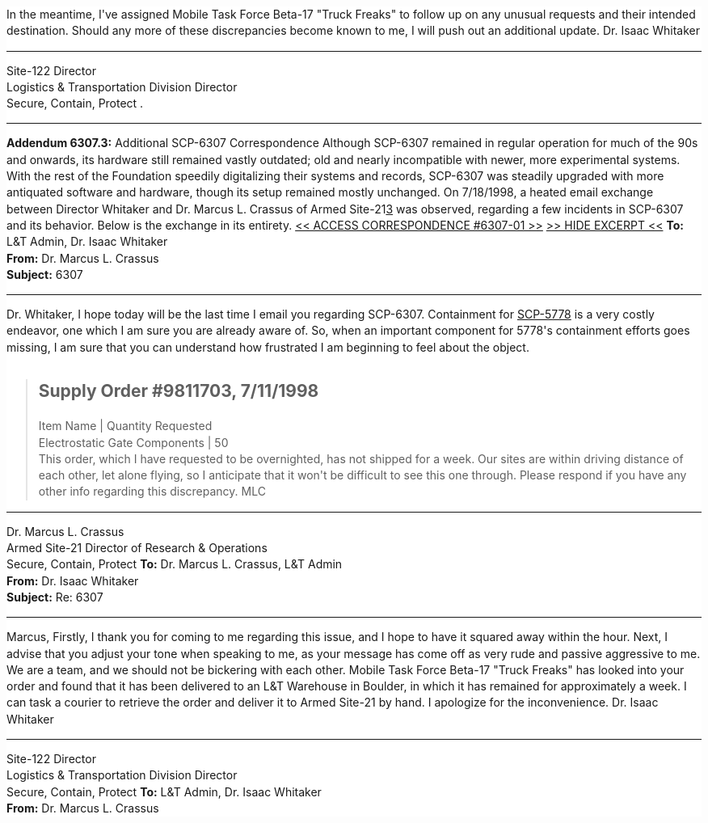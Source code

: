In the meantime, I've assigned Mobile Task Force Beta-17 "Truck Freaks" to follow up on any unusual requests and their intended destination. Should any more of these discrepancies become known to me, I will push out an additional update.
Dr. Isaac Whitaker
* * *
Site-122 Director  
Logistics & Transportation Division Director  
Secure, Contain, Protect
.
* * *
**Addendum 6307.3:**
Additional SCP-6307 Correspondence
Although SCP-6307 remained in regular operation for much of the 90s and onwards, its hardware still remained vastly outdated; old and nearly incompatible with newer, more experimental systems. With the rest of the Foundation speedily digitalizing their systems and records, SCP-6307 was steadily upgraded with more antiquated software and hardware, though its setup remained mostly unchanged.
On 7/18/1998, a heated email exchange between Director Whitaker and Dr. Marcus L. Crassus of Armed Site-21[3](javascript:;) was observed, regarding a few incidents in SCP-6307 and its behavior.
Below is the exchange in its entirety.
[<< ACCESS CORRESPONDENCE #6307-01 >>](javascript:;)
[>> HIDE EXCERPT <<](javascript:;)
**To:** L&T Admin, Dr. Isaac Whitaker  
**From:** Dr. Marcus L. Crassus  
**Subject:** 6307
* * *
Dr. Whitaker,
I hope today will be the last time I email you regarding SCP-6307.
Containment for [SCP-5778](https://scp-wiki.wikidot.com/scp-5778) is a very costly endeavor, one which I am sure you are already aware of. So, when an important component for 5778's containment efforts goes missing, I am sure that you can understand how frustrated I am beginning to feel about the object.
> Supply Order #9811703, 7/11/1998  
> ---  
> Item Name | Quantity Requested  
> Electrostatic Gate Components | 50  
This order, which I have requested to be overnighted, has not shipped for a week. Our sites are within driving distance of each other, let alone flying, so I anticipate that it won't be difficult to see this one through.
Please respond if you have any other info regarding this discrepancy.
MLC
* * *
Dr. Marcus L. Crassus  
Armed Site-21 Director of Research & Operations  
Secure, Contain, Protect
**To:** Dr. Marcus L. Crassus, L&T Admin  
**From:** Dr. Isaac Whitaker  
**Subject:** Re: 6307
* * *
Marcus,
Firstly, I thank you for coming to me regarding this issue, and I hope to have it squared away within the hour.
Next, I advise that you adjust your tone when speaking to me, as your message has come off as very rude and passive aggressive to me. We are a team, and we should not be bickering with each other.
Mobile Task Force Beta-17 "Truck Freaks" has looked into your order and found that it has been delivered to an L&T Warehouse in Boulder, in which it has remained for approximately a week. I can task a courier to retrieve the order and deliver it to Armed Site-21 by hand.
I apologize for the inconvenience.
Dr. Isaac Whitaker
* * *
Site-122 Director  
Logistics & Transportation Division Director  
Secure, Contain, Protect
**To:** L&T Admin, Dr. Isaac Whitaker  
**From:** Dr. Marcus L. Crassus  